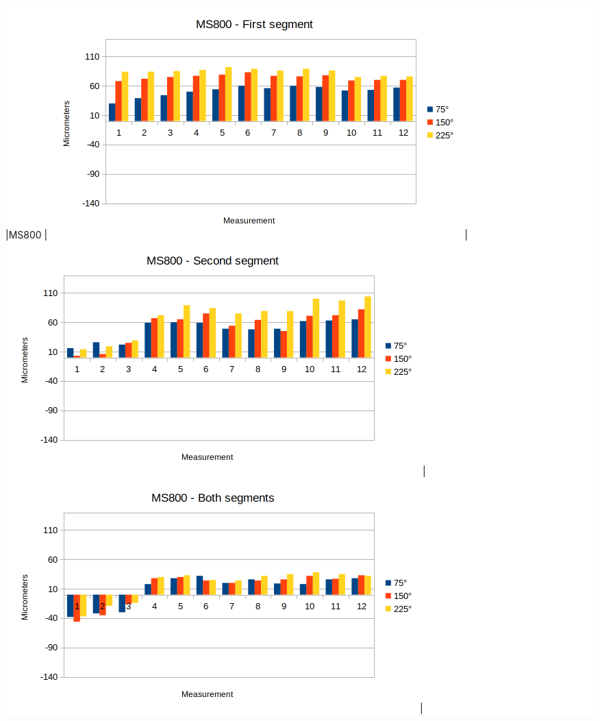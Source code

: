 |MS800 |<img src="assets/graphs/MS800_first.png"  alt="graph"/> |<img src="assets/graphs/MS800_second.png"  alt="graph"/> |<img src="assets/graphs/MS800_both.png"  alt="graph"/>|